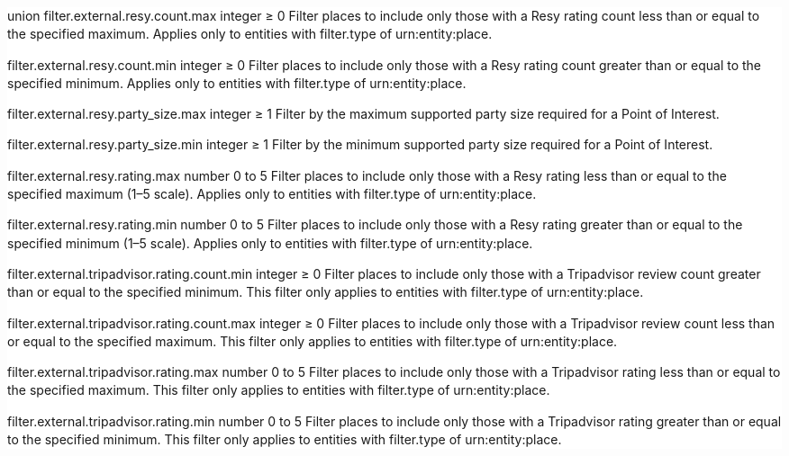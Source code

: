 
union
filter.external.resy.count.max
integer
≥ 0
Filter places to include only those with a Resy rating count less than or equal to the specified maximum. Applies only to entities with filter.type of urn:entity:place.

filter.external.resy.count.min
integer
≥ 0
Filter places to include only those with a Resy rating count greater than or equal to the specified minimum. Applies only to entities with filter.type of urn:entity:place.

filter.external.resy.party_size.max
integer
≥ 1
Filter by the maximum supported party size required for a Point of Interest.

filter.external.resy.party_size.min
integer
≥ 1
Filter by the minimum supported party size required for a Point of Interest.

filter.external.resy.rating.max
number
0 to 5
Filter places to include only those with a Resy rating less than or equal to the specified maximum (1–5 scale). Applies only to entities with filter.type of urn:entity:place.

filter.external.resy.rating.min
number
0 to 5
Filter places to include only those with a Resy rating greater than or equal to the specified minimum (1–5 scale). Applies only to entities with filter.type of urn:entity:place.

filter.external.tripadvisor.rating.count.min
integer
≥ 0
Filter places to include only those with a Tripadvisor review count greater than or equal to the specified minimum. This filter only applies to entities with filter.type of urn:entity:place.

filter.external.tripadvisor.rating.count.max
integer
≥ 0
Filter places to include only those with a Tripadvisor review count less than or equal to the specified maximum. This filter only applies to entities with filter.type of urn:entity:place.

filter.external.tripadvisor.rating.max
number
0 to 5
Filter places to include only those with a Tripadvisor rating less than or equal to the specified maximum. This filter only applies to entities with filter.type of urn:entity:place.

filter.external.tripadvisor.rating.min
number
0 to 5
Filter places to include only those with a Tripadvisor rating greater than or equal to the specified minimum. This filter only applies to entities with filter.type of urn:entity:place.

